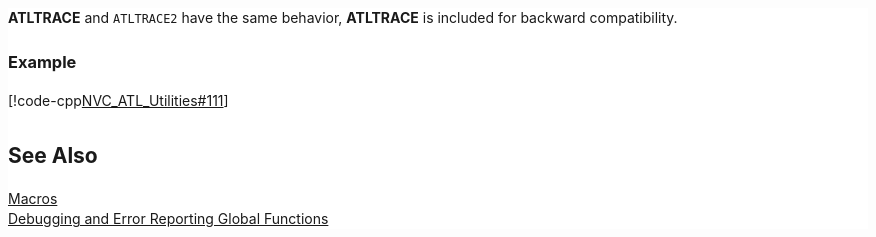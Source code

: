  **ATLTRACE** and `ATLTRACE2` have the same behavior, **ATLTRACE** is included for backward compatibility.  
  
### Example  
 [!code-cpp[NVC_ATL_Utilities#111](../../atl/codesnippet/cpp/debugging-and-error-reporting-macros_5.cpp)]  
  
## See Also  
 [Macros](../../atl/reference/atl-macros.md)   
 [Debugging and Error Reporting Global Functions](../../atl/reference/debugging-and-error-reporting-global-functions.md)

